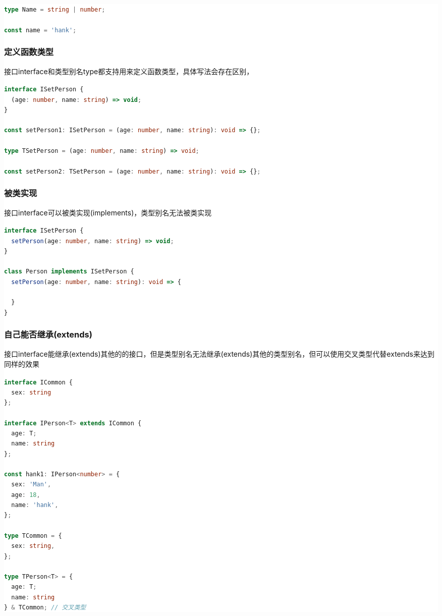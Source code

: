 ``` ts
type Name = string | number;

const name = 'hank';
```

### 定义函数类型

接口interface和类型别名type都支持用来定义函数类型，具体写法会存在区别，

``` ts
interface ISetPerson {
  (age: number, name: string) => void;
}

const setPerson1: ISetPerson = (age: number, name: string): void => {};

type TSetPerson = (age: number, name: string) => void;

const setPerson2: TSetPerson = (age: number, name: string): void => {};
```

### 被类实现

接口interface可以被类实现(implements)，类型别名无法被类实现

``` ts
interface ISetPerson {
  setPerson(age: number, name: string) => void;
}

class Person implements ISetPerson {
  setPerson(age: number, name: string): void => {

  }
}
```

### 自己能否继承(extends)

接口interface能继承(extends)其他的的接口，但是类型别名无法继承(extends)其他的类型别名，但可以使用交叉类型代替extends来达到同样的效果

``` ts
interface ICommon {
  sex: string
};

interface IPerson<T> extends ICommon {
  age: T;
  name: string
};

const hank1: IPerson<number> = {
  sex: 'Man',
  age: 18,
  name: 'hank',
};

type TCommon = {
  sex: string,
};

type TPerson<T> = {
  age: T;
  name: string
} & TCommon; // 交叉类型

```